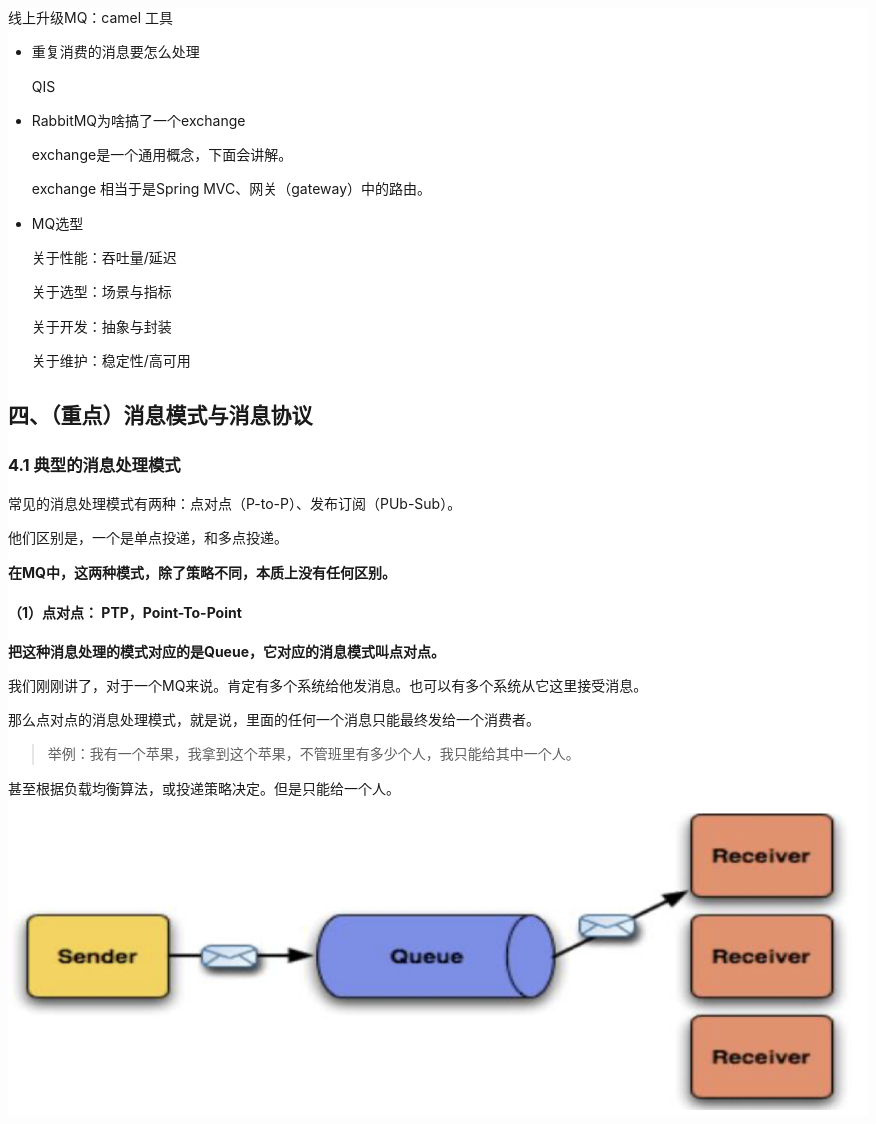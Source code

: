   线上升级MQ：camel 工具

- 重复消费的消息要怎么处理

  QIS

- RabbitMQ为啥搞了一个exchange

  exchange是一个通用概念，下面会讲解。

  exchange 相当于是Spring MVC、网关（gateway）中的路由。

- MQ选型

  关于性能：吞吐量/延迟

  关于选型：场景与指标

  关于开发：抽象与封装

  关于维护：稳定性/高可用

## 四、（重点）消息模式与消息协议

### 4.1 典型的消息处理模式

常见的消息处理模式有两种：点对点（P-to-P）、发布订阅（PUb-Sub）。

他们区别是，一个是单点投递，和多点投递。

**在MQ中，这两种模式，除了策略不同，本质上没有任何区别。**

#### （1）点对点： PTP，Point-To-Point

**把这种消息处理的模式对应的是Queue，它对应的消息模式叫点对点。**

我们刚刚讲了，对于一个MQ来说。肯定有多个系统给他发消息。也可以有多个系统从它这里接受消息。

那么点对点的消息处理模式，就是说，里面的任何一个消息只能最终发给一个消费者。

> 举例：我有一个苹果，我拿到这个苹果，不管班里有多少个人，我只能给其中一个人。

甚至根据负载均衡算法，或投递策略决定。但是只能给一个人。

![点对点](./photos/015点对点.png)
